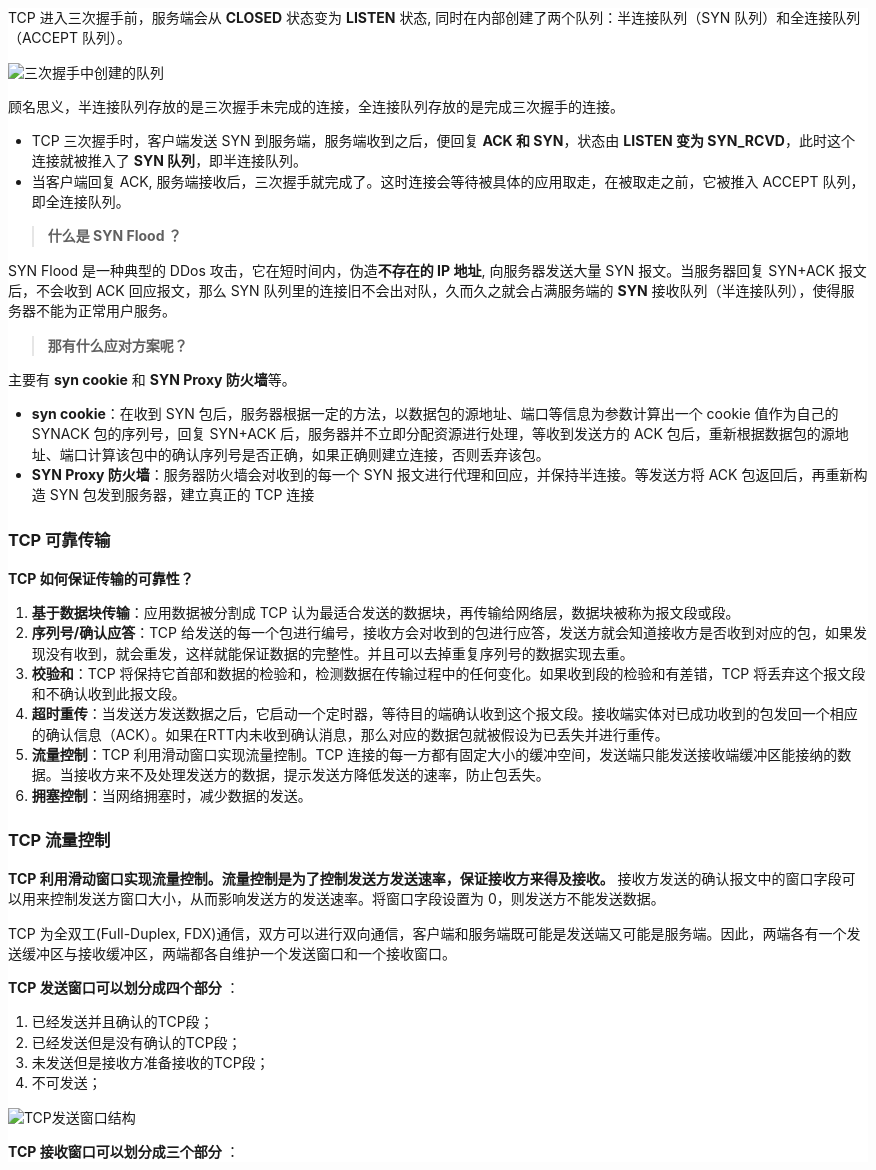 TCP 进入三次握手前，服务端会从 **CLOSED** 状态变为 **LISTEN** 状态, 同时在内部创建了两个队列：半连接队列（SYN 队列）和全连接队列（ACCEPT 队列）。

![三次握手中创建的队列](https://cdn.tobebetterjavaer.com/tobebetterjavaer/images/nice-article/weixin-mianznxjsjwllsewswztwxxssc-f95c3cbb-cf2d-4444-9878-44ec076beb86.jpg)

顾名思义，半连接队列存放的是三次握手未完成的连接，全连接队列存放的是完成三次握手的连接。

- TCP 三次握手时，客户端发送 SYN 到服务端，服务端收到之后，便回复 **ACK 和 SYN**，状态由 **LISTEN 变为 SYN_RCVD**，此时这个连接就被推入了 **SYN 队列**，即半连接队列。
- 当客户端回复 ACK, 服务端接收后，三次握手就完成了。这时连接会等待被具体的应用取走，在被取走之前，它被推入 ACCEPT 队列，即全连接队列。

> **什么是 SYN Flood ？**

SYN Flood 是一种典型的 DDos 攻击，它在短时间内，伪造**不存在的 IP 地址**, 向服务器发送大量 SYN 报文。当服务器回复 SYN+ACK 报文后，不会收到 ACK 回应报文，那么 SYN 队列里的连接旧不会出对队，久⽽久之就会占满服务端的 **SYN** 接收队列（半连接队列），使得服务器不能为正常⽤户服务。

> **那有什么应对方案呢？**

主要有 **syn cookie** 和 **SYN Proxy 防火墙**等。

- **syn cookie**：在收到 SYN 包后，服务器根据一定的方法，以数据包的源地址、端口等信息为参数计算出一个 cookie 值作为自己的 SYNACK 包的序列号，回复 SYN+ACK 后，服务器并不立即分配资源进行处理，等收到发送方的 ACK 包后，重新根据数据包的源地址、端口计算该包中的确认序列号是否正确，如果正确则建立连接，否则丢弃该包。
- **SYN Proxy 防火墙**：服务器防火墙会对收到的每一个 SYN 报文进行代理和回应，并保持半连接。等发送方将 ACK 包返回后，再重新构造 SYN 包发到服务器，建立真正的 TCP 连接

### TCP 可靠传输

**TCP 如何保证传输的可靠性？**

1.  **基于数据块传输**：应用数据被分割成 TCP 认为最适合发送的数据块，再传输给网络层，数据块被称为报文段或段。
2.  **序列号/确认应答**：TCP 给发送的每一个包进行编号，接收方会对收到的包进行应答，发送方就会知道接收方是否收到对应的包，如果发现没有收到，就会重发，这样就能保证数据的完整性。并且可以去掉重复序列号的数据实现去重。
3.  **校验和**：TCP 将保持它首部和数据的检验和，检测数据在传输过程中的任何变化。如果收到段的检验和有差错，TCP 将丢弃这个报文段和不确认收到此报文段。
4.  **超时重传**：当发送方发送数据之后，它启动一个定时器，等待目的端确认收到这个报文段。接收端实体对已成功收到的包发回一个相应的确认信息（ACK）。如果在RTT内未收到确认消息，那么对应的数据包就被假设为已丢失并进行重传。
5.  **流量控制**：TCP 利用滑动窗口实现流量控制。TCP 连接的每一方都有固定大小的缓冲空间，发送端只能发送接收端缓冲区能接纳的数据。当接收方来不及处理发送方的数据，提示发送方降低发送的速率，防止包丢失。
6.  **拥塞控制**：当网络拥塞时，减少数据的发送。

### TCP 流量控制

**TCP 利用滑动窗口实现流量控制。流量控制是为了控制发送方发送速率，保证接收方来得及接收。** 接收方发送的确认报文中的窗口字段可以用来控制发送方窗口大小，从而影响发送方的发送速率。将窗口字段设置为 0，则发送方不能发送数据。

TCP 为全双工(Full-Duplex, FDX)通信，双方可以进行双向通信，客户端和服务端既可能是发送端又可能是服务端。因此，两端各有一个发送缓冲区与接收缓冲区，两端都各自维护一个发送窗口和一个接收窗口。

**TCP 发送窗口可以划分成四个部分** ：

1.  已经发送并且确认的TCP段；
2.  已经发送但是没有确认的TCP段；
3.  未发送但是接收方准备接收的TCP段；
4.  不可发送；

![TCP发送窗口结构](https://oss.javaguide.cn/github/javaguide/cs-basics/network/tcp-send-window.png)

**TCP 接收窗口可以划分成三个部分** ：

